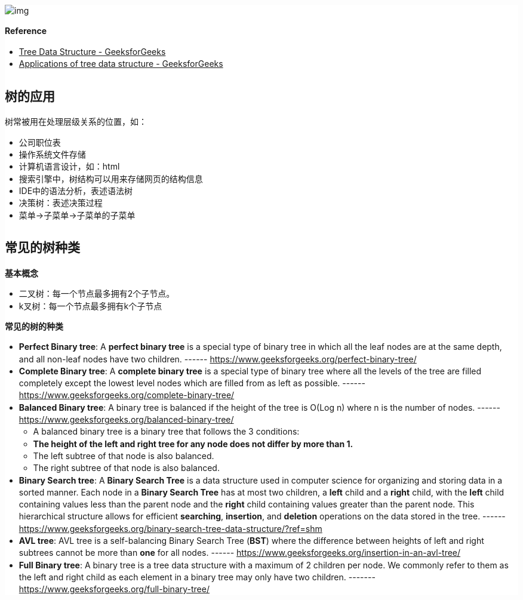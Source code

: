 ![img](https://media.geeksforgeeks.org/wp-content/uploads/20221129094006/Treedatastructure.png)

**Reference**

* [Tree Data Structure - GeeksforGeeks](https://www.geeksforgeeks.org/tree-data-structure/)
* [Applications of tree data structure - GeeksforGeeks](https://www.geeksforgeeks.org/applications-of-tree-data-structure/)

## 树的应用

树常被用在处理层级关系的位置，如：

* 公司职位表
* 操作系统文件存储
* 计算机语言设计，如：html
* 搜索引擎中，树结构可以用来存储网页的结构信息
* IDE中的语法分析，表述语法树
* 决策树：表述决策过程
* 菜单->子菜单->子菜单的子菜单

## 常见的树种类

**基本概念**

* 二叉树：每一个节点最多拥有2个子节点。
* k叉树：每一个节点最多拥有k个子节点

**常见的树的种类**

* **Perfect Binary tree**: A **perfect binary tree** is a special type of binary tree in which all the leaf nodes are at the same depth, and all non-leaf nodes have two children.  ------  https://www.geeksforgeeks.org/perfect-binary-tree/
* **Complete Binary tree**: A **complete binary tree** is a special type of binary tree where all the levels of the tree are filled completely except the lowest level nodes which are filled from as left as possible.  ------  https://www.geeksforgeeks.org/complete-binary-tree/
* **Balanced Binary tree**:  A binary tree is balanced if the height of the tree is O(Log n) where n is the number of nodes.  ------  https://www.geeksforgeeks.org/balanced-binary-tree/ 
  *  A balanced binary tree is a binary tree that follows the 3 conditions:
    * **The height of the left and right tree for any node does not differ by more than 1.**
    * The left subtree of that node is also balanced.
    * The right subtree of that node is also balanced.
* **Binary Search tree**: A **Binary Search Tree** is a data structure used in computer science for organizing and storing data in a sorted manner. Each node in a **Binary Search Tree** has at most two children, a **left** child and a **right** child, with the **left** child containing values less than the parent node and the **right** child containing values greater than the parent node. This hierarchical structure allows for efficient **searching**, **insertion**, and **deletion** operations on the data stored in the tree.  ------  https://www.geeksforgeeks.org/binary-search-tree-data-structure/?ref=shm
* **AVL tree**: AVL tree is a self-balancing Binary Search Tree (**BST**) where the difference between heights of left and right subtrees cannot be more than **one** for all nodes.   ------  https://www.geeksforgeeks.org/insertion-in-an-avl-tree/
* **Full Binary tree**: A binary tree is a tree data structure with a maximum of 2 children per node. We commonly refer to them as the left and right child as each element in a binary tree may only have two children.  -------  https://www.geeksforgeeks.org/full-binary-tree/
